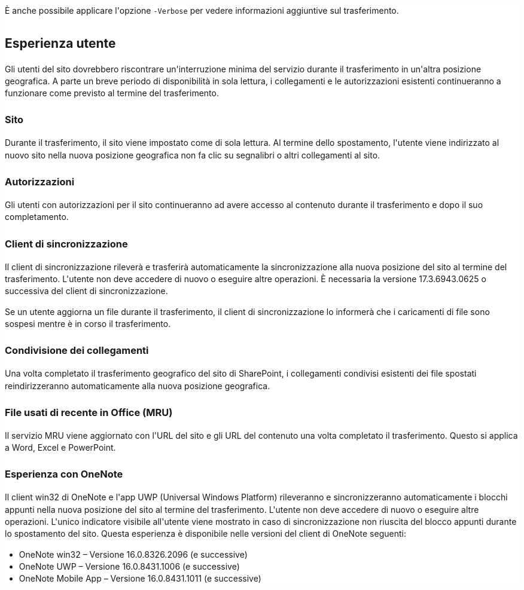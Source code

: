 È anche possibile applicare l'opzione `-Verbose` per vedere informazioni aggiuntive sul trasferimento.

## <a name="user-experience"></a>Esperienza utente

Gli utenti del sito dovrebbero riscontrare un'interruzione minima del servizio durante il trasferimento in un'altra posizione geografica. A parte un breve periodo di disponibilità in sola lettura, i collegamenti e le autorizzazioni esistenti continueranno a funzionare come previsto al termine del trasferimento.

### <a name="site"></a>Sito

Durante il trasferimento, il sito viene impostato come di sola lettura. Al termine dello spostamento, l'utente viene indirizzato al nuovo sito nella nuova posizione geografica non fa clic su segnalibri o altri collegamenti al sito.

### <a name="permissions"></a>Autorizzazioni

Gli utenti con autorizzazioni per il sito continueranno ad avere accesso al contenuto durante il trasferimento e dopo il suo completamento.

### <a name="sync-client"></a>Client di sincronizzazione

Il client di sincronizzazione rileverà e trasferirà automaticamente la sincronizzazione alla nuova posizione del sito al termine del trasferimento. L'utente non deve accedere di nuovo o eseguire altre operazioni. È necessaria la versione 17.3.6943.0625 o successiva del client di sincronizzazione.

Se un utente aggiorna un file durante il trasferimento, il client di sincronizzazione lo informerà che i caricamenti di file sono sospesi mentre è in corso il trasferimento.

### <a name="sharing-links"></a>Condivisione dei collegamenti

Una volta completato il trasferimento geografico del sito di SharePoint, i collegamenti condivisi esistenti dei file spostati reindirizzeranno automaticamente alla nuova posizione geografica.

### <a name="most-recently-used-files-in-office-mru"></a>File usati di recente in Office (MRU)

Il servizio MRU viene aggiornato con l'URL del sito e gli URL del contenuto una volta completato il trasferimento. Questo si applica a Word, Excel e PowerPoint.

### <a name="onenote-experience"></a>Esperienza con OneNote

Il client win32 di OneNote e l'app UWP (Universal Windows Platform) rileveranno e sincronizzeranno automaticamente i blocchi appunti nella nuova posizione del sito al termine del trasferimento. L'utente non deve accedere di nuovo o eseguire altre operazioni. L'unico indicatore visibile all'utente viene mostrato in caso di sincronizzazione non riuscita del blocco appunti durante lo spostamento del sito. Questa esperienza è disponibile nelle versioni del client di OneNote seguenti:

- OneNote win32 – Versione 16.0.8326.2096 (e successive)
- OneNote UWP – Versione 16.0.8431.1006 (e successive)
- OneNote Mobile App – Versione 16.0.8431.1011 (e successive)
